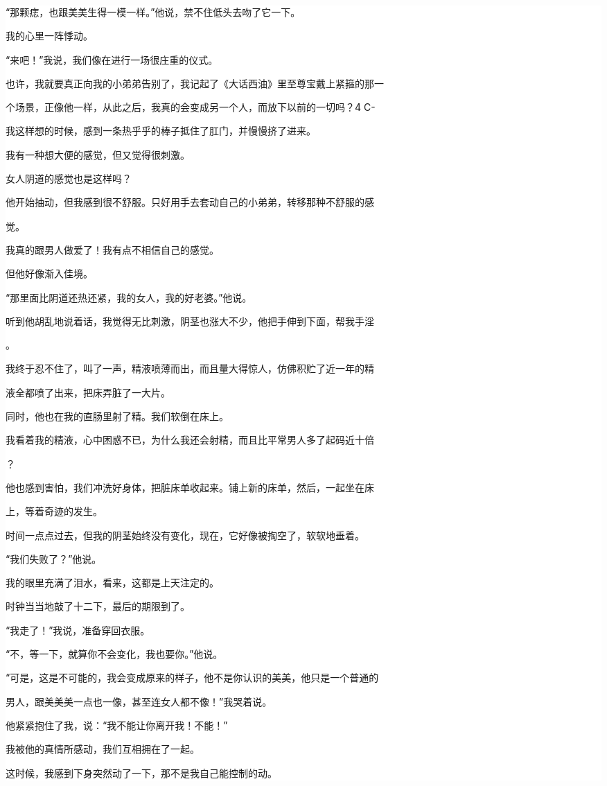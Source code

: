 “那颗痣，也跟美美生得一模一样。”他说，禁不住低头去吻了它一下。

我的心里一阵悸动。

“来吧！”我说，我们像在进行一场很庄重的仪式。

也许，我就要真正向我的小弟弟告别了，我记起了《大话西油》里至尊宝戴上紧箍的那一

个场景，正像他一样，从此之后，我真的会变成另一个人，而放下以前的一切吗？4 C-

我这样想的时候，感到一条热乎乎的棒子抵住了肛门，并慢慢挤了进来。

我有一种想大便的感觉，但又觉得很刺激。

女人阴道的感觉也是这样吗？

他开始抽动，但我感到很不舒服。只好用手去套动自己的小弟弟，转移那种不舒服的感

觉。

我真的跟男人做爱了！我有点不相信自己的感觉。

但他好像渐入佳境。

“那里面比阴道还热还紧，我的女人，我的好老婆。”他说。

听到他胡乱地说着话，我觉得无比刺激，阴茎也涨大不少，他把手伸到下面，帮我手淫

。

我终于忍不住了，叫了一声，精液喷薄而出，而且量大得惊人，仿佛积贮了近一年的精

液全都喷了出来，把床弄脏了一大片。

同时，他也在我的直肠里射了精。我们软倒在床上。

我看着我的精液，心中困惑不已，为什么我还会射精，而且比平常男人多了起码近十倍

？

他也感到害怕，我们冲洗好身体，把脏床单收起来。铺上新的床单，然后，一起坐在床

上，等着奇迹的发生。

时间一点点过去，但我的阴茎始终没有变化，现在，它好像被掏空了，软软地垂着。

“我们失败了？”他说。

我的眼里充满了泪水，看来，这都是上天注定的。

时钟当当地敲了十二下，最后的期限到了。

“我走了！”我说，准备穿回衣服。

“不，等一下，就算你不会变化，我也要你。”他说。

“可是，这是不可能的，我会变成原来的样子，他不是你认识的美美，他只是一个普通的

男人，跟美美美一点也一像，甚至连女人都不像！”我哭着说。

他紧紧抱住了我，说：“我不能让你离开我！不能！”

我被他的真情所感动，我们互相拥在了一起。

这时候，我感到下身突然动了一下，那不是我自己能控制的动。
